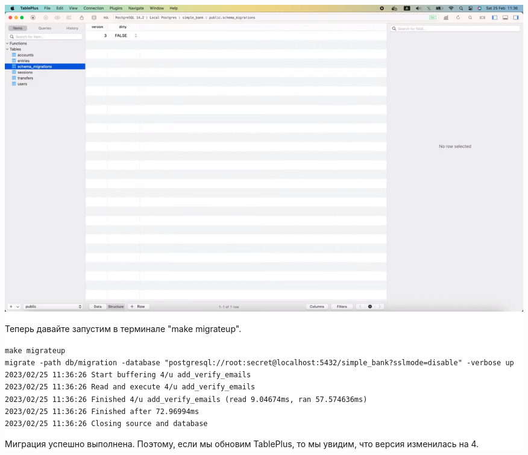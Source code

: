 ![](../images/part61/4.png)

Теперь давайте запустим в терминале "make migrateup".

```shell
make migrateup
migrate -path db/migration -database "postgresql://root:secret@localhost:5432/simple_bank?sslmode=disable" -verbose up
2023/02/25 11:36:26 Start buffering 4/u add_verify_emails
2023/02/25 11:36:26 Read and execute 4/u add_verify_emails
2023/02/25 11:36:26 Finished 4/u add_verify_emails (read 9.04674ms, ran 57.574636ms)
2023/02/25 11:36:26 Finished after 72.96994ms
2023/02/25 11:36:26 Closing source and database
```

Миграция успешно выполнена. Поэтому, если мы обновим TablePlus, то мы 
увидим, что версия изменилась на 4.
